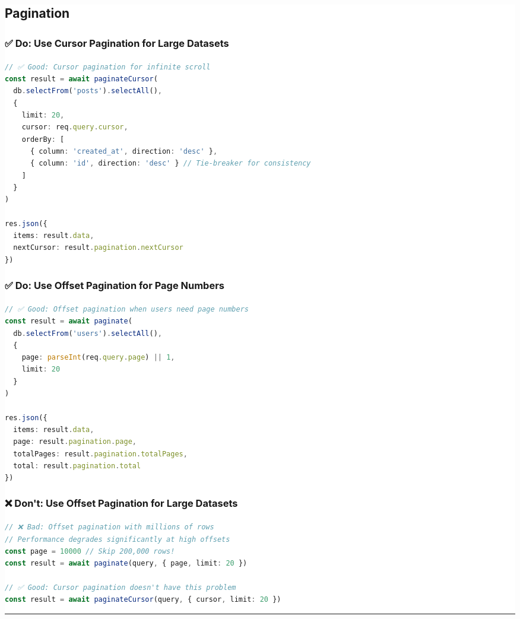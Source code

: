 
## Pagination

### ✅ Do: Use Cursor Pagination for Large Datasets

```typescript
// ✅ Good: Cursor pagination for infinite scroll
const result = await paginateCursor(
  db.selectFrom('posts').selectAll(),
  {
    limit: 20,
    cursor: req.query.cursor,
    orderBy: [
      { column: 'created_at', direction: 'desc' },
      { column: 'id', direction: 'desc' } // Tie-breaker for consistency
    ]
  }
)

res.json({
  items: result.data,
  nextCursor: result.pagination.nextCursor
})
```

### ✅ Do: Use Offset Pagination for Page Numbers

```typescript
// ✅ Good: Offset pagination when users need page numbers
const result = await paginate(
  db.selectFrom('users').selectAll(),
  {
    page: parseInt(req.query.page) || 1,
    limit: 20
  }
)

res.json({
  items: result.data,
  page: result.pagination.page,
  totalPages: result.pagination.totalPages,
  total: result.pagination.total
})
```

### ❌ Don't: Use Offset Pagination for Large Datasets

```typescript
// ❌ Bad: Offset pagination with millions of rows
// Performance degrades significantly at high offsets
const page = 10000 // Skip 200,000 rows!
const result = await paginate(query, { page, limit: 20 })

// ✅ Good: Cursor pagination doesn't have this problem
const result = await paginateCursor(query, { cursor, limit: 20 })
```

---